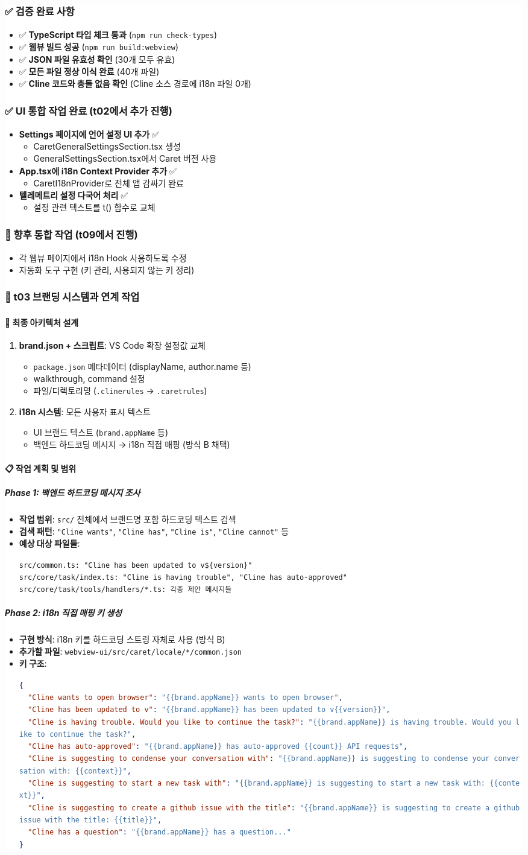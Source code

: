 ### ✅ 검증 완료 사항
- ✅ **TypeScript 타입 체크 통과** (`npm run check-types`)
- ✅ **웹뷰 빌드 성공** (`npm run build:webview`)
- ✅ **JSON 파일 유효성 확인** (30개 모두 유효)
- ✅ **모든 파일 정상 이식 완료** (40개 파일)
- ✅ **Cline 코드와 충돌 없음 확인** (Cline 소스 경로에 i18n 파일 0개)

### ✅ **UI 통합 작업 완료** (t02에서 추가 진행)
- **Settings 페이지에 언어 설정 UI 추가** ✅ 
  - CaretGeneralSettingsSection.tsx 생성
  - GeneralSettingsSection.tsx에서 Caret 버전 사용
- **App.tsx에 i18n Context Provider 추가** ✅
  - CaretI18nProvider로 전체 앱 감싸기 완료
- **텔레메트리 설정 다국어 처리** ✅
  - 설정 관련 텍스트를 t() 함수로 교체

### 🔄 향후 통합 작업 (t09에서 진행)
- 각 웹뷰 페이지에서 i18n Hook 사용하도록 수정
- 자동화 도구 구현 (키 관리, 사용되지 않는 키 정리)

### 🔗 t03 브랜딩 시스템과 연계 작업

#### **🎯 최종 아키텍처 설계**

1. **brand.json + 스크립트**: VS Code 확장 설정값 교체
   - `package.json` 메타데이터 (displayName, author.name 등)
   - walkthrough, command 설정
   - 파일/디렉토리명 (`.clinerules` → `.caretrules`)

2. **i18n 시스템**: 모든 사용자 표시 텍스트
   - UI 브랜드 텍스트 (`brand.appName` 등)
   - 백엔드 하드코딩 메시지 → i18n 직접 매핑 (방식 B 채택)

#### **📋 작업 계획 및 범위**

##### **Phase 1: 백엔드 하드코딩 메시지 조사** 
- **작업 범위**: `src/` 전체에서 브랜드명 포함 하드코딩 텍스트 검색
- **검색 패턴**: `"Cline wants"`, `"Cline has"`, `"Cline is"`, `"Cline cannot"` 등
- **예상 대상 파일들**:
  ```
  src/common.ts: "Cline has been updated to v${version}"
  src/core/task/index.ts: "Cline is having trouble", "Cline has auto-approved"
  src/core/task/tools/handlers/*.ts: 각종 제안 메시지들
  ```

##### **Phase 2: i18n 직접 매핑 키 생성**
- **구현 방식**: i18n 키를 하드코딩 스트링 자체로 사용 (방식 B)
- **추가할 파일**: `webview-ui/src/caret/locale/*/common.json`
- **키 구조**:
  ```json
  {
    "Cline wants to open browser": "{{brand.appName}} wants to open browser",
    "Cline has been updated to v": "{{brand.appName}} has been updated to v{{version}}",
    "Cline is having trouble. Would you like to continue the task?": "{{brand.appName}} is having trouble. Would you like to continue the task?",
    "Cline has auto-approved": "{{brand.appName}} has auto-approved {{count}} API requests",
    "Cline is suggesting to condense your conversation with": "{{brand.appName}} is suggesting to condense your conversation with: {{context}}",
    "Cline is suggesting to start a new task with": "{{brand.appName}} is suggesting to start a new task with: {{context}}",
    "Cline is suggesting to create a github issue with the title": "{{brand.appName}} is suggesting to create a github issue with the title: {{title}}",
    "Cline has a question": "{{brand.appName}} has a question..."
  }
  ```